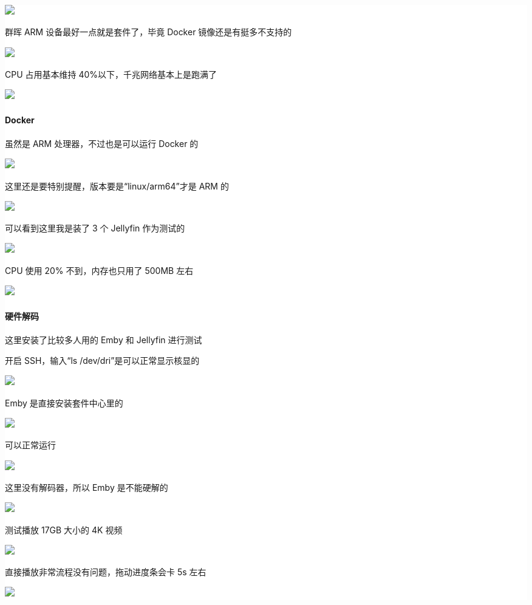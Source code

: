 <img src='https://mmbiz.qpic.cn/sz_mmbiz_png/5xFLia3A3km42PgPNIBMLRgNyEHx2zPtKn6VtuHZqu4Ga6kicLVicKonIAb8ic4uPgaE9OgK2wGjc2uW4MJPM5aFQw/640?wx_fmt=png&from=appmsg' />

群晖 ARM 设备最好一点就是套件了，毕竟 Docker 镜像还是有挺多不支持的

<img src='https://mmbiz.qpic.cn/sz_mmbiz_png/5xFLia3A3km42PgPNIBMLRgNyEHx2zPtKyhbhNxSqB29oGWVYNXH6QLmywLZBnKwhyoN1JLWJibQ3FMPbgXDkJ7g/640?wx_fmt=png&from=appmsg' />

CPU 占用基本维持 40%以下，千兆网络基本上是跑满了

<img src='https://mmbiz.qpic.cn/sz_mmbiz_png/5xFLia3A3km42PgPNIBMLRgNyEHx2zPtKjj6fEJhL8Hboib1ZQHC0FNHTaHPRhicmSJIAwypFzLibdsJGl7yuribbhA/640?wx_fmt=png&from=appmsg' />

#### Docker

虽然是 ARM 处理器，不过也是可以运行 Docker 的

<img src='https://mmbiz.qpic.cn/sz_mmbiz_png/5xFLia3A3km42PgPNIBMLRgNyEHx2zPtK4yudoicHkqXrpDZAPrVAouloqUzMqgSma3BBNagmYDj2ng8WwXZDSCw/640?wx_fmt=png&from=appmsg' />

这里还是要特别提醒，版本要是“linux/arm64”才是 ARM 的

<img src='https://mmbiz.qpic.cn/sz_mmbiz_png/5xFLia3A3km42PgPNIBMLRgNyEHx2zPtK4ZQ3LIMONuNyiclXo5m8kLeMdyfMRHXJpT1WbaH6qSdUzhuBXSd6GFg/640?wx_fmt=png&from=appmsg' />

可以看到这里我是装了 3 个 Jellyfin 作为测试的

<img src='https://mmbiz.qpic.cn/sz_mmbiz_png/5xFLia3A3km42PgPNIBMLRgNyEHx2zPtKK1iapz5UTqPDeF3iamZ37KEZhP83d84q9BaJ0pia2gsficibahdvRg184xw/640?wx_fmt=png&from=appmsg' />

CPU 使用 20% 不到，内存也只用了 500MB 左右

<img src='https://mmbiz.qpic.cn/sz_mmbiz_png/5xFLia3A3km42PgPNIBMLRgNyEHx2zPtKaye59QaIq1CmVwChOUOgNzTeJV8yvkmbb3ib19rwAdPHxmG305q5VyA/640?wx_fmt=png&from=appmsg' />

#### 硬件解码

这里安装了比较多人用的 Emby 和 Jellyfin 进行测试

开启 SSH，输入“ls /dev/dri”是可以正常显示核显的

<img src='https://mmbiz.qpic.cn/sz_mmbiz_png/5xFLia3A3km42PgPNIBMLRgNyEHx2zPtKQ6Xib67cAyIFPzF6Lr6Lavhuw1GgSUzOcXUSialjzQB1FjwECkZd1HYQ/640?wx_fmt=png&from=appmsg' />

Emby 是直接安装套件中心里的

<img src='https://mmbiz.qpic.cn/sz_mmbiz_png/5xFLia3A3km42PgPNIBMLRgNyEHx2zPtKS4uRyX0WIqXGgVTIKoPsPAE76wdpB5chTkFMI1HXDROiaHibkvamNuyw/640?wx_fmt=png&from=appmsg' />

可以正常运行

<img src='https://mmbiz.qpic.cn/sz_mmbiz_png/5xFLia3A3km42PgPNIBMLRgNyEHx2zPtKibGgyiaqwyIPt3ru8hYGJ6KFYz4Z9wmTVnwh9K6rf8WABYjKZLGhQVVg/640?wx_fmt=png&from=appmsg' />

这里没有解码器，所以 Emby 是不能硬解的

<img src='https://mmbiz.qpic.cn/sz_mmbiz_png/5xFLia3A3km42PgPNIBMLRgNyEHx2zPtKQYt0ojtgWsAF9mLM34GMhRQ8NQosSTsenia4I5fdSRibqPdd52OrQN9Q/640?wx_fmt=png&from=appmsg' />

测试播放 17GB 大小的 4K 视频

<img src='https://mmbiz.qpic.cn/sz_mmbiz_png/5xFLia3A3km42PgPNIBMLRgNyEHx2zPtKlUfSM00LhtDJx8FOXwQSHFznpfV8sW2rjj0EK1Ricx0YGHmG01o74hQ/640?wx_fmt=png&from=appmsg' />

直接播放非常流程没有问题，拖动进度条会卡 5s 左右

<img src='https://mmbiz.qpic.cn/sz_mmbiz_png/5xFLia3A3km42PgPNIBMLRgNyEHx2zPtKHwMVv8xX3hJ2ITBJMbBRqCvUShsU6BTTV9DoOQZsprR5lTxWsT6esg/640?wx_fmt=png&from=appmsg' />
